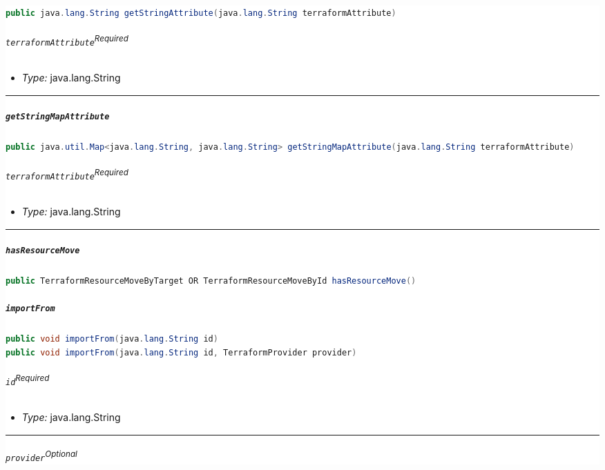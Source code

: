 ```java
public java.lang.String getStringAttribute(java.lang.String terraformAttribute)
```

###### `terraformAttribute`<sup>Required</sup> <a name="terraformAttribute" id="@cdktf/provider-azurerm.virtualMachineScaleSet.VirtualMachineScaleSet.getStringAttribute.parameter.terraformAttribute"></a>

- *Type:* java.lang.String

---

##### `getStringMapAttribute` <a name="getStringMapAttribute" id="@cdktf/provider-azurerm.virtualMachineScaleSet.VirtualMachineScaleSet.getStringMapAttribute"></a>

```java
public java.util.Map<java.lang.String, java.lang.String> getStringMapAttribute(java.lang.String terraformAttribute)
```

###### `terraformAttribute`<sup>Required</sup> <a name="terraformAttribute" id="@cdktf/provider-azurerm.virtualMachineScaleSet.VirtualMachineScaleSet.getStringMapAttribute.parameter.terraformAttribute"></a>

- *Type:* java.lang.String

---

##### `hasResourceMove` <a name="hasResourceMove" id="@cdktf/provider-azurerm.virtualMachineScaleSet.VirtualMachineScaleSet.hasResourceMove"></a>

```java
public TerraformResourceMoveByTarget OR TerraformResourceMoveById hasResourceMove()
```

##### `importFrom` <a name="importFrom" id="@cdktf/provider-azurerm.virtualMachineScaleSet.VirtualMachineScaleSet.importFrom"></a>

```java
public void importFrom(java.lang.String id)
public void importFrom(java.lang.String id, TerraformProvider provider)
```

###### `id`<sup>Required</sup> <a name="id" id="@cdktf/provider-azurerm.virtualMachineScaleSet.VirtualMachineScaleSet.importFrom.parameter.id"></a>

- *Type:* java.lang.String

---

###### `provider`<sup>Optional</sup> <a name="provider" id="@cdktf/provider-azurerm.virtualMachineScaleSet.VirtualMachineScaleSet.importFrom.parameter.provider"></a>
